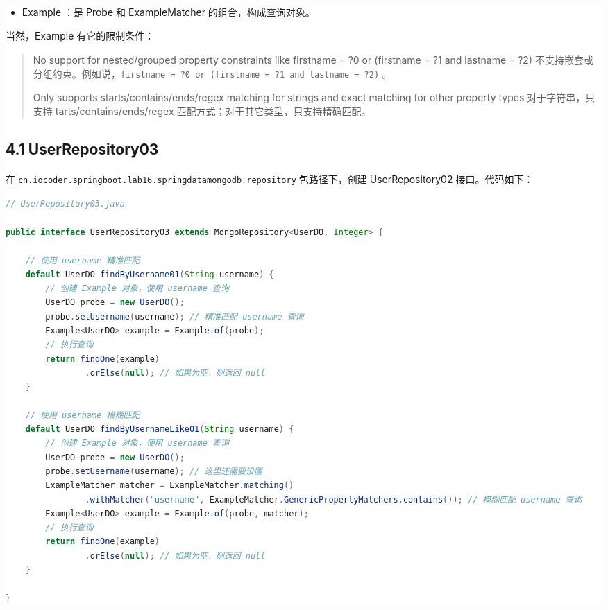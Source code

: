 - [Example](https://github.com/spring-projects/spring-data-commons/blob/master/src/main/java/org/springframework/data/domain/Example.java) ：是 Probe 和 ExampleMatcher 的组合，构成查询对象。

当然，Example 有它的限制条件：

> No support for nested/grouped property constraints like firstname = ?0 or (firstname = ?1 and lastname = ?2) 不支持嵌套或分组约束。例如说，`firstname = ?0 or (firstname = ?1 and lastname = ?2)` 。
>
> Only supports starts/contains/ends/regex matching for strings and exact matching for other property types 对于字符串，只支持 tarts/contains/ends/regex 匹配方式；对于其它类型，只支持精确匹配。

## 4.1 UserRepository03

在 [`cn.iocoder.springboot.lab16.springdatamongodb.repository`](https://github.com/YunaiV/SpringBoot-Labs/blob/master/lab-16-spring-data-mongo/lab-16-spring-data-mongodb/src/main/java/cn/iocoder/springboot/lab16/springdatamongodb/repository/) 包路径下，创建 [UserRepository02](https://github.com/YunaiV/SpringBoot-Labs/blob/master/lab-16-spring-data-mongo/lab-16-spring-data-mongodb/src/main/java/cn/iocoder/springboot/lab16/springdatamongodb/repository/UserRepository02.java) 接口。代码如下：



```java
// UserRepository03.java

public interface UserRepository03 extends MongoRepository<UserDO, Integer> {

    // 使用 username 精准匹配
    default UserDO findByUsername01(String username) {
        // 创建 Example 对象，使用 username 查询
        UserDO probe = new UserDO();
        probe.setUsername(username); // 精准匹配 username 查询
        Example<UserDO> example = Example.of(probe);
        // 执行查询
        return findOne(example)
                .orElse(null); // 如果为空，则返回 null
    }

    // 使用 username 模糊匹配
    default UserDO findByUsernameLike01(String username) {
        // 创建 Example 对象，使用 username 查询
        UserDO probe = new UserDO();
        probe.setUsername(username); // 这里还需要设置
        ExampleMatcher matcher = ExampleMatcher.matching()
                .withMatcher("username", ExampleMatcher.GenericPropertyMatchers.contains()); // 模糊匹配 username 查询
        Example<UserDO> example = Example.of(probe, matcher);
        // 执行查询
        return findOne(example)
                .orElse(null); // 如果为空，则返回 null
    }

}
```
